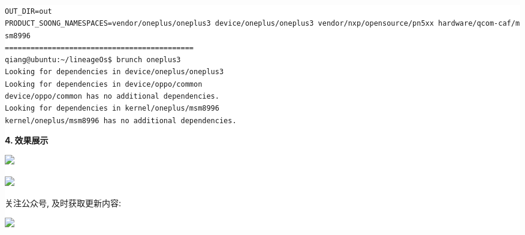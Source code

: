```
OUT_DIR=out
PRODUCT_SOONG_NAMESPACES=vendor/oneplus/oneplus3 device/oneplus/oneplus3 vendor/nxp/opensource/pn5xx hardware/qcom-caf/msm8996
============================================
qiang@ubuntu:~/lineageOs$ brunch oneplus3
Looking for dependencies in device/oneplus/oneplus3
Looking for dependencies in device/oppo/common
device/oppo/common has no additional dependencies.
Looking for dependencies in kernel/oneplus/msm8996
kernel/oneplus/msm8996 has no additional dependencies.

```

**4. 效果展示**  

![](https://mmbiz.qpic.cn/mmbiz_png/9vkUcew5432yTn30yvB9N4wcnG2FPSz0fh4sh4KKT36RFqgfR4Exed1p1bicuy4JRkum0WTYbGrZrWMZXTVvfdQ/640?wx_fmt=png)

![](https://mmbiz.qpic.cn/mmbiz_png/9vkUcew5432yTn30yvB9N4wcnG2FPSz0JN7gaVSs67OibDdZEhfWUSWBibQY3ZCDYkstCoe6ZUcj5KMw3C9MpRmg/640?wx_fmt=png)

关注公众号, 及时获取更新内容:  

![](https://mmbiz.qpic.cn/mmbiz_jpg/9vkUcew5433EbW6ic6fzDiceyEicPe0kTjRnyKCFcMFoicc7APewgUGMuS7BRMiaiaWFrFvjTuUFd4TG2oD2taRVaUBQ/640?wx_fmt=jpeg)
